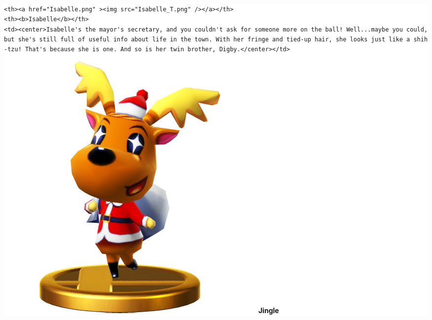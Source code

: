     <th><a href="Isabelle.png" ><img src="Isabelle_T.png" /></a></th>
    <th><b>Isabelle</b></th>
    <td><center>Isabelle's the mayor's secretary, and you couldn't ask for someone more on the ball! Well...maybe you could, but she's still full of useful info about life in the town. With her fringe and tied-up hair, she looks just like a shih-tzu! That's because she is one. And so is her twin brother, Digby.</center></td>
  </tr>
  <tr>
    <th><a href="Jingle.png" ><img src="Jingle_T.png" /></a></th>
    <th><b>Jingle</b></th>